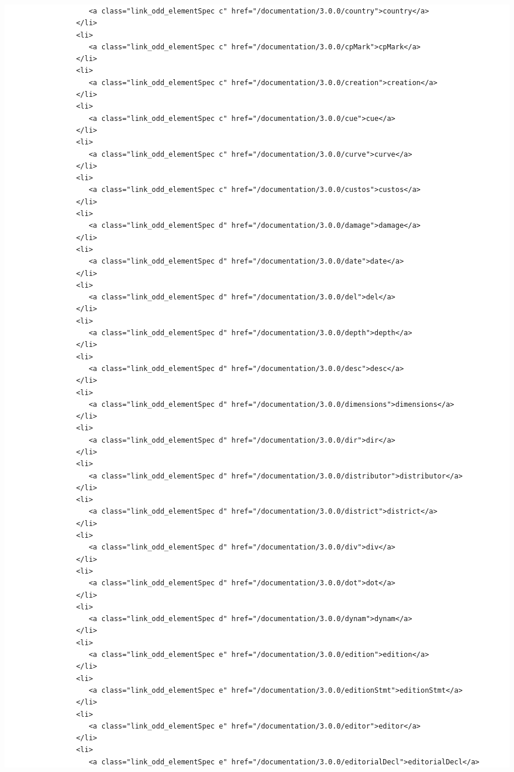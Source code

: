                         <a class="link_odd_elementSpec c" href="/documentation/3.0.0/country">country</a>
                     </li>
                     <li>
                        <a class="link_odd_elementSpec c" href="/documentation/3.0.0/cpMark">cpMark</a>
                     </li>
                     <li>
                        <a class="link_odd_elementSpec c" href="/documentation/3.0.0/creation">creation</a>
                     </li>
                     <li>
                        <a class="link_odd_elementSpec c" href="/documentation/3.0.0/cue">cue</a>
                     </li>
                     <li>
                        <a class="link_odd_elementSpec c" href="/documentation/3.0.0/curve">curve</a>
                     </li>
                     <li>
                        <a class="link_odd_elementSpec c" href="/documentation/3.0.0/custos">custos</a>
                     </li>
                     <li>
                        <a class="link_odd_elementSpec d" href="/documentation/3.0.0/damage">damage</a>
                     </li>
                     <li>
                        <a class="link_odd_elementSpec d" href="/documentation/3.0.0/date">date</a>
                     </li>
                     <li>
                        <a class="link_odd_elementSpec d" href="/documentation/3.0.0/del">del</a>
                     </li>
                     <li>
                        <a class="link_odd_elementSpec d" href="/documentation/3.0.0/depth">depth</a>
                     </li>
                     <li>
                        <a class="link_odd_elementSpec d" href="/documentation/3.0.0/desc">desc</a>
                     </li>
                     <li>
                        <a class="link_odd_elementSpec d" href="/documentation/3.0.0/dimensions">dimensions</a>
                     </li>
                     <li>
                        <a class="link_odd_elementSpec d" href="/documentation/3.0.0/dir">dir</a>
                     </li>
                     <li>
                        <a class="link_odd_elementSpec d" href="/documentation/3.0.0/distributor">distributor</a>
                     </li>
                     <li>
                        <a class="link_odd_elementSpec d" href="/documentation/3.0.0/district">district</a>
                     </li>
                     <li>
                        <a class="link_odd_elementSpec d" href="/documentation/3.0.0/div">div</a>
                     </li>
                     <li>
                        <a class="link_odd_elementSpec d" href="/documentation/3.0.0/dot">dot</a>
                     </li>
                     <li>
                        <a class="link_odd_elementSpec d" href="/documentation/3.0.0/dynam">dynam</a>
                     </li>
                     <li>
                        <a class="link_odd_elementSpec e" href="/documentation/3.0.0/edition">edition</a>
                     </li>
                     <li>
                        <a class="link_odd_elementSpec e" href="/documentation/3.0.0/editionStmt">editionStmt</a>
                     </li>
                     <li>
                        <a class="link_odd_elementSpec e" href="/documentation/3.0.0/editor">editor</a>
                     </li>
                     <li>
                        <a class="link_odd_elementSpec e" href="/documentation/3.0.0/editorialDecl">editorialDecl</a>